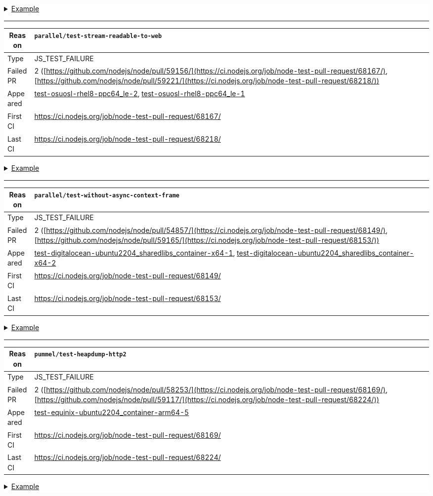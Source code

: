 <details><summary><a href="https://ci.nodejs.org/job/node-test-commit-arm/nodes=rhel8-arm64/59533/console">Example</a></summary></details>

-------

| Reason | <code>parallel/test-stream-readable-to-web</code> |
| - | :- |
| Type | JS_TEST_FAILURE |
| Failed PR | 2 ([https://github.com/nodejs/node/pull/59156/](https://ci.nodejs.org/job/node-test-pull-request/68167/), [https://github.com/nodejs/node/pull/59221/](https://ci.nodejs.org/job/node-test-pull-request/68218/)) |
| Appeared | [test-osuosl-rhel8-ppc64_le-2](https://ci.nodejs.org/job/node-test-commit-plinux/nodes=rhel8-ppc64le/60049/console), [test-osuosl-rhel8-ppc64_le-1](https://ci.nodejs.org/job/node-test-commit-plinux/nodes=rhel8-ppc64le/59996/console) |
| First CI | https://ci.nodejs.org/job/node-test-pull-request/68167/ |
| Last CI | https://ci.nodejs.org/job/node-test-pull-request/68218/ |

<details><summary><a href="https://ci.nodejs.org/job/node-test-commit-plinux/nodes=rhel8-ppc64le/60049/console">Example</a></summary></details>

-------

| Reason | <code>parallel/test-without-async-context-frame</code> |
| - | :- |
| Type | JS_TEST_FAILURE |
| Failed PR | 2 ([https://github.com/nodejs/node/pull/54857/](https://ci.nodejs.org/job/node-test-pull-request/68149/), [https://github.com/nodejs/node/pull/59165/](https://ci.nodejs.org/job/node-test-pull-request/68153/)) |
| Appeared | [test-digitalocean-ubuntu2204_sharedlibs_container-x64-1](https://ci.nodejs.org/job/node-test-commit-linux-containered/nodes=ubuntu2204_sharedlibs_shared_x64/51833/console), [test-digitalocean-ubuntu2204_sharedlibs_container-x64-2](https://ci.nodejs.org/job/node-test-commit-linux-containered/nodes=ubuntu2204_sharedlibs_shared_x64/51832/console) |
| First CI | https://ci.nodejs.org/job/node-test-pull-request/68149/ |
| Last CI | https://ci.nodejs.org/job/node-test-pull-request/68153/ |

<details><summary><a href="https://ci.nodejs.org/job/node-test-commit-linux-containered/nodes=ubuntu2204_sharedlibs_shared_x64/51833/console">Example</a></summary></details>

-------

| Reason | <code>pummel/test-heapdump-http2</code> |
| - | :- |
| Type | JS_TEST_FAILURE |
| Failed PR | 2 ([https://github.com/nodejs/node/pull/58253/](https://ci.nodejs.org/job/node-test-pull-request/68169/), [https://github.com/nodejs/node/pull/59117/](https://ci.nodejs.org/job/node-test-pull-request/68224/)) |
| Appeared | [test-equinix-ubuntu2204_container-arm64-5](https://ci.nodejs.org/job/node-test-commit-arm-debug/nodes=ubuntu2204_debug-arm64/19565/console) |
| First CI | https://ci.nodejs.org/job/node-test-pull-request/68169/ |
| Last CI | https://ci.nodejs.org/job/node-test-pull-request/68224/ |

<details><summary><a href="https://ci.nodejs.org/job/node-test-commit-arm-debug/nodes=ubuntu2204_debug-arm64/19565/console">Example</a></summary></details>
